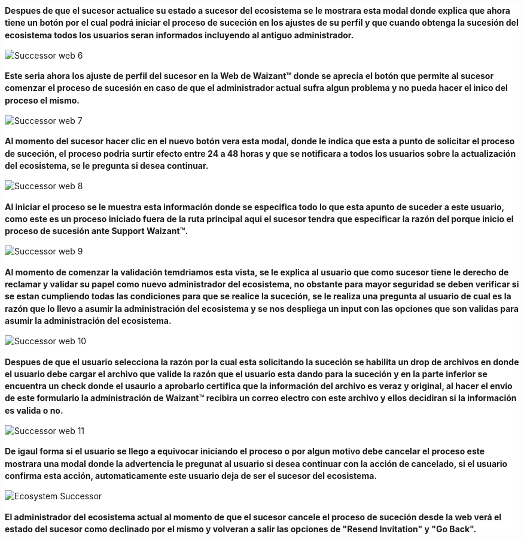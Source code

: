 **Despues de que el sucesor actualice su estado a sucesor del ecosistema se le mostrara esta modal donde explica que ahora tiene un botón por el cual podrá iniciar el proceso de suceción en los ajustes de su perfil y que cuando obtenga la sucesión del ecosistema todos los usuarios seran informados incluyendo al antiguo administrador.**

![Successor web 6](/img/store-usuario/plan-settings/successor_web_profiel_user.png)

**Este seria ahora los ajuste de perfil del sucesor en la Web de Waizant™ donde se aprecia el botón que permite al sucesor comenzar el proceso de sucesión en caso de que el administrador actual sufra algun problema y no pueda hacer el inico del proceso el mismo.**

![Successor web 7](/img/store-usuario/plan-settings/successor_start_process_web.png)

**Al momento del sucesor hacer clic en el nuevo botón vera esta modal, donde le indica que esta a punto de solicitar el proceso de suceción, el proceso podria surtir efecto entre 24 a 48 horas y que se notificara a todos los usuarios sobre la actualización del ecosistema, se le pregunta si desea continuar.**

![Successor web 8](/img/store-usuario/plan-settings/successor_start_process_validation_web.png)

**Al iniciar el proceso se le muestra esta información donde se especifica todo lo que esta apunto de suceder a este usuario, como este es un proceso iniciado fuera de la ruta principal aqui el sucesor tendra que especificar la razón del porque inicio el proceso de sucesión ante Support Waizant™.**

![Successor web 9](/img/store-usuario/plan-settings/successor_process_reason_web.png)

**Al momento de comenzar la validación temdriamos esta vista, se le explica al usuario que como sucesor tiene le derecho de reclamar y validar su papel como nuevo administrador del ecosistema, no obstante para mayor seguridad se deben verificar si se estan cumpliendo todas las condiciones para que se realice la suceción, se le realiza una pregunta al usuario de cual es la razón que lo llevo a asumir la administración del ecosistema y se nos despliega un input con las opciones que son validas para asumir la administración del ecosistema.**

![Successor web 10](/img/store-usuario/plan-settings/successor_process_file_upload_web.png)

**Despues de que el usuario selecciona la razón por la cual esta solicitando la suceción se habilita un drop de archivos en donde el usuario debe cargar el archivo que valide la razón que el usuario esta dando para la suceción y en la parte inferior se encuentra un check donde el usaurio a aprobarlo certifica que la información del archivo es veraz y original, al hacer el envio de este formulario la administración de Waizant™ recibira un correo electro con este archivo y ellos decidiran si la información es valida o no.**

![Successor web 11](/img/store-usuario/plan-settings/successor_cancelled_process_web.png)

**De igaul forma si el usuario se llego a equivocar iniciando el proceso o por algun motivo debe cancelar el proceso este mostrara una modal donde la advertencia le pregunat al usuario si desea continuar con la acción de cancelado, si el usuario confirma esta acción, automaticamente este usuario deja de ser el sucesor del ecosistema.**

![Ecosystem Successor](/img/store-usuario/plan-settings/successor_declined_procces.png)

**El administrador del ecosistema actual al momento de que el sucesor cancele el proceso de suceción desde la web verá el estado del sucesor como declinado por el mismo y volveran a salir las opciones de "Resend Invitation" y "Go Back".**
